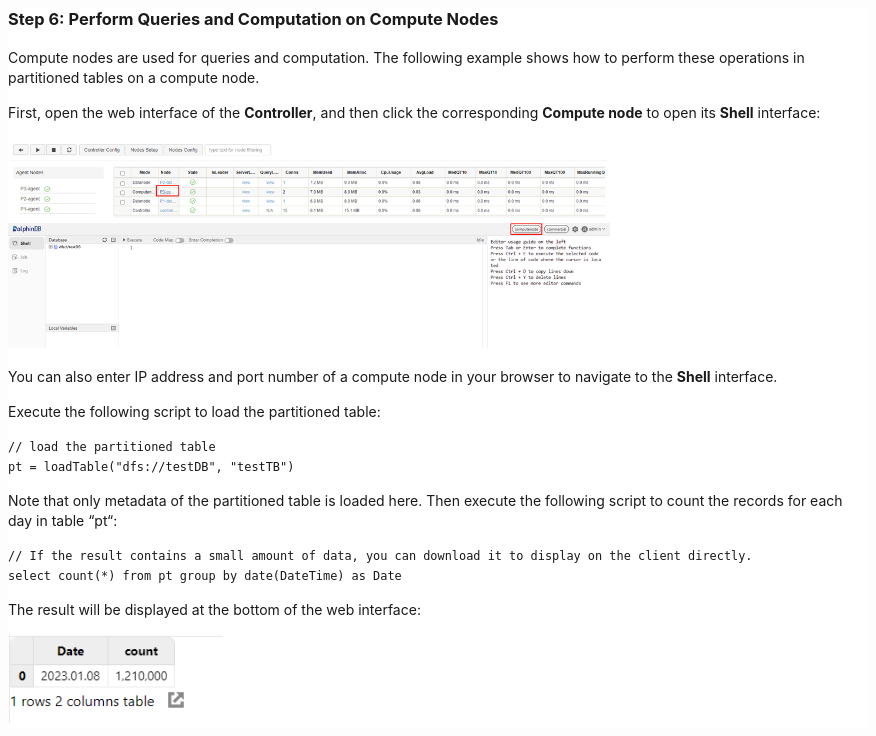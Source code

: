 ### Step 6: Perform Queries and Computation on Compute Nodes

Compute nodes are used for queries and computation. The following example shows how to perform these operations in partitioned tables on a compute node. 

First, open the web interface of the **Controller**, and then click the corresponding **Compute node** to open its **Shell** interface:

<img src="./images/multi_machine_cluster_deployment/1_11.png" width=70%>

<img src="./images/multi_machine_cluster_deployment/1_12.png" width=70%>

You can also enter IP address and port number of a compute node in your browser to navigate to the **Shell** interface.

Execute the following script to load the partitioned table: 

```
// load the partitioned table
pt = loadTable("dfs://testDB", "testTB")

```

Note that only metadata of the partitioned table is loaded here. Then execute the following script to count the records for each day in table “pt“:

```
// If the result contains a small amount of data, you can download it to display on the client directly.
select count(*) from pt group by date(DateTime) as Date

```

The result will be displayed at the bottom of the web interface:

<img src="./images/multi_machine_cluster_deployment/1_13.png" width=25%>
